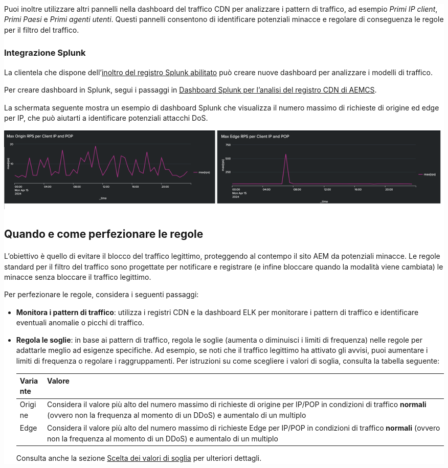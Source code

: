 Puoi inoltre utilizzare altri pannelli nella dashboard del traffico CDN per analizzare i pattern di traffico, ad esempio _Primi IP client_, _Primi Paesi_ e _Primi agenti utenti_. Questi pannelli consentono di identificare potenziali minacce e regolare di conseguenza le regole per il filtro del traffico.

### Integrazione Splunk

La clientela che dispone dell’[inoltro del registro Splunk abilitato](https://experienceleague.adobe.com/it/docs/experience-manager-cloud-service/content/implementing/developing/logging#splunk-logs) può creare nuove dashboard per analizzare i modelli di traffico.

Per creare dashboard in Splunk, segui i passaggi in [Dashboard Splunk per l’analisi del registro CDN di AEMCS](https://github.com/adobe/AEMCS-CDN-Log-Analysis-Tooling/blob/main/Splunk/README.md#splunk-dashboards-for-aemcs-cdn-log-analysis).

La schermata seguente mostra un esempio di dashboard Splunk che visualizza il numero massimo di richieste di origine ed edge per IP, che può aiutarti a identificare potenziali attacchi DoS.

![Dashboard Splunk: numero massimo di richieste origine ed edge per IP](../assets/use-cases/splunk-dashboard-max-origin-edge-requests.png)

## Quando e come perfezionare le regole

L’obiettivo è quello di evitare il blocco del traffico legittimo, proteggendo al contempo il sito AEM da potenziali minacce. Le regole standard per il filtro del traffico sono progettate per notificare e registrare (e infine bloccare quando la modalità viene cambiata) le minacce senza bloccare il traffico legittimo.

Per perfezionare le regole, considera i seguenti passaggi:

- **Monitora i pattern di traffico**: utilizza i registri CDN e la dashboard ELK per monitorare i pattern di traffico e identificare eventuali anomalie o picchi di traffico.
- **Regola le soglie**: in base ai pattern di traffico, regola le soglie (aumenta o diminuisci i limiti di frequenza) nelle regole per adattarle meglio ad esigenze specifiche. Ad esempio, se noti che il traffico legittimo ha attivato gli avvisi, puoi aumentare i limiti di frequenza o regolare i raggruppamenti.
Per istruzioni su come scegliere i valori di soglia, consulta la tabella seguente:

  | Variante | Valore |
  | :--------- | :------- |
  | Origine | Considera il valore più alto del numero massimo di richieste di origine per IP/POP in condizioni di traffico **normali** (ovvero non la frequenza al momento di un DDoS) e aumentalo di un multiplo |
  | Edge | Considera il valore più alto del numero massimo di richieste Edge per IP/POP in condizioni di traffico **normali** (ovvero non la frequenza al momento di un DDoS) e aumentalo di un multiplo |

  Consulta anche la sezione [Scelta dei valori di soglia](../../blocking-dos-attack-using-traffic-filter-rules.md#choosing-threshold-values) per ulteriori dettagli.
